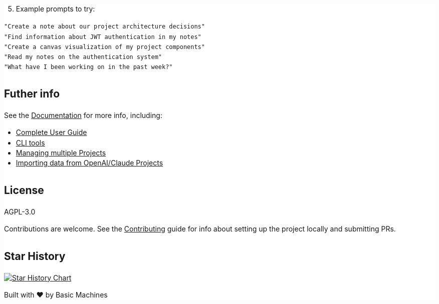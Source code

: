 5. Example prompts to try:

```
"Create a note about our project architecture decisions"
"Find information about JWT authentication in my notes"
"Create a canvas visualization of my project components"
"Read my notes on the authentication system"
"What have I been working on in the past week?"
```

## Futher info

See the [Documentation](https://memory.basicmachines.co/) for more info, including:

- [Complete User Guide](https://memory.basicmachines.co/docs/user-guide)
- [CLI tools](https://memory.basicmachines.co/docs/cli-reference)
- [Managing multiple Projects](https://memory.basicmachines.co/docs/cli-reference#project)
- [Importing data from OpenAI/Claude Projects](https://memory.basicmachines.co/docs/cli-reference#import)

## License

AGPL-3.0

Contributions are welcome. See the [Contributing](CONTRIBUTING.md) guide for info about setting up the project locally
and submitting PRs.

## Star History

<a href="https://www.star-history.com/#basicmachines-co/basic-memory&Date">
 <picture>
   <source media="(prefers-color-scheme: dark)" srcset="https://api.star-history.com/svg?repos=basicmachines-co/basic-memory&type=Date&theme=dark" />
   <source media="(prefers-color-scheme: light)" srcset="https://api.star-history.com/svg?repos=basicmachines-co/basic-memory&type=Date" />
   <img alt="Star History Chart" src="https://api.star-history.com/svg?repos=basicmachines-co/basic-memory&type=Date" />
 </picture>
</a>

Built with ♥️ by Basic Machines
